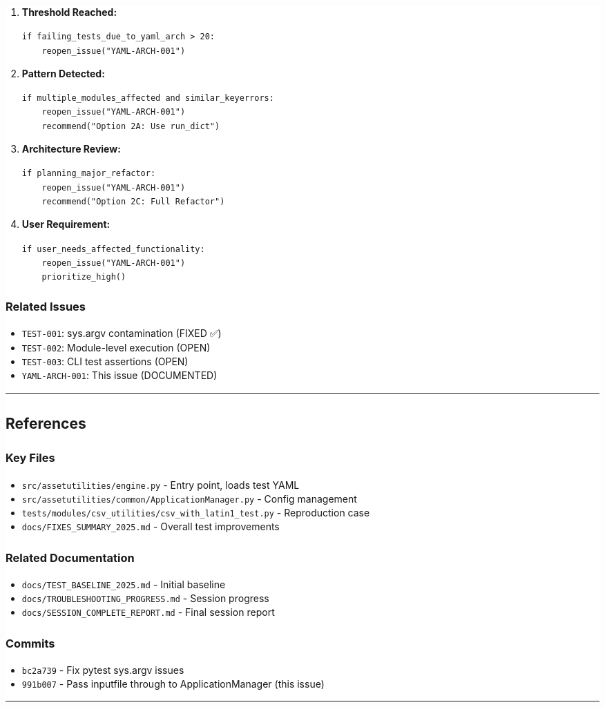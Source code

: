 1. **Threshold Reached:**
   ```
   if failing_tests_due_to_yaml_arch > 20:
       reopen_issue("YAML-ARCH-001")
   ```

2. **Pattern Detected:**
   ```
   if multiple_modules_affected and similar_keyerrors:
       reopen_issue("YAML-ARCH-001")
       recommend("Option 2A: Use run_dict")
   ```

3. **Architecture Review:**
   ```
   if planning_major_refactor:
       reopen_issue("YAML-ARCH-001")
       recommend("Option 2C: Full Refactor")
   ```

4. **User Requirement:**
   ```
   if user_needs_affected_functionality:
       reopen_issue("YAML-ARCH-001")
       prioritize_high()
   ```

### Related Issues

- `TEST-001`: sys.argv contamination (FIXED ✅)
- `TEST-002`: Module-level execution (OPEN)
- `TEST-003`: CLI test assertions (OPEN)
- `YAML-ARCH-001`: This issue (DOCUMENTED)

---

## References

### Key Files
- `src/assetutilities/engine.py` - Entry point, loads test YAML
- `src/assetutilities/common/ApplicationManager.py` - Config management
- `tests/modules/csv_utilities/csv_with_latin1_test.py` - Reproduction case
- `docs/FIXES_SUMMARY_2025.md` - Overall test improvements

### Related Documentation
- `docs/TEST_BASELINE_2025.md` - Initial baseline
- `docs/TROUBLESHOOTING_PROGRESS.md` - Session progress
- `docs/SESSION_COMPLETE_REPORT.md` - Final session report

### Commits
- `bc2a739` - Fix pytest sys.argv issues
- `991b007` - Pass inputfile through to ApplicationManager (this issue)

---